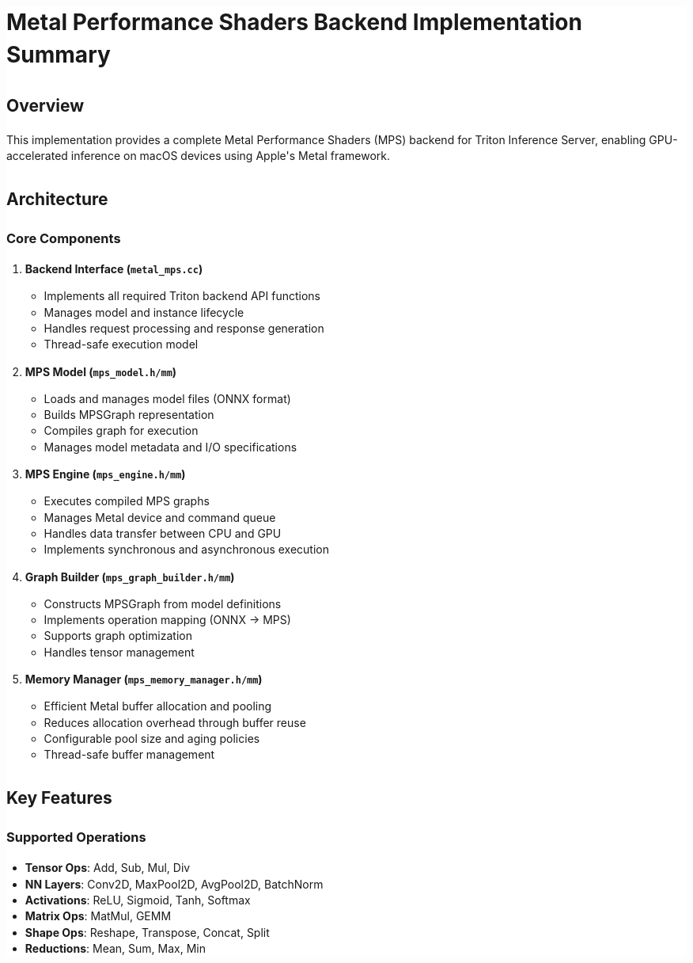 # Metal Performance Shaders Backend Implementation Summary

## Overview

This implementation provides a complete Metal Performance Shaders (MPS) backend for Triton Inference Server, enabling GPU-accelerated inference on macOS devices using Apple's Metal framework.

## Architecture

### Core Components

1. **Backend Interface (`metal_mps.cc`)**
   - Implements all required Triton backend API functions
   - Manages model and instance lifecycle
   - Handles request processing and response generation
   - Thread-safe execution model

2. **MPS Model (`mps_model.h/mm`)**
   - Loads and manages model files (ONNX format)
   - Builds MPSGraph representation
   - Compiles graph for execution
   - Manages model metadata and I/O specifications

3. **MPS Engine (`mps_engine.h/mm`)**
   - Executes compiled MPS graphs
   - Manages Metal device and command queue
   - Handles data transfer between CPU and GPU
   - Implements synchronous and asynchronous execution

4. **Graph Builder (`mps_graph_builder.h/mm`)**
   - Constructs MPSGraph from model definitions
   - Implements operation mapping (ONNX → MPS)
   - Supports graph optimization
   - Handles tensor management

5. **Memory Manager (`mps_memory_manager.h/mm`)**
   - Efficient Metal buffer allocation and pooling
   - Reduces allocation overhead through buffer reuse
   - Configurable pool size and aging policies
   - Thread-safe buffer management

## Key Features

### Supported Operations
- **Tensor Ops**: Add, Sub, Mul, Div
- **NN Layers**: Conv2D, MaxPool2D, AvgPool2D, BatchNorm
- **Activations**: ReLU, Sigmoid, Tanh, Softmax
- **Matrix Ops**: MatMul, GEMM
- **Shape Ops**: Reshape, Transpose, Concat, Split
- **Reductions**: Mean, Sum, Max, Min
